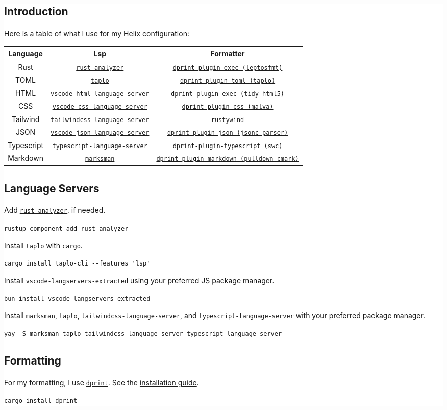 ## Introduction

Here is a table of what I use for my Helix configuration:

|  Language  |                             Lsp                              |                              Formatter                              |
| :--------: | :----------------------------------------------------------: | :-----------------------------------------------------------------: |
|    Rust    |               [`rust-analyzer`][rust-analyzer]               |            [`dprint-plugin-exec (leptosfmt)`][leptosfmt]            |
|    TOML    |                       [`taplo`][taplo]                       |         [`dprint-plugin-toml (taplo)`][dprint-toml-plugin]          |
|    HTML    |    [`vscode-html-language-server`][html-language-server]     |       [`dprint-plugin-exec (tidy-html5)`][dprint-html-plugin]       |
|    CSS     |     [`vscode-css-language-server`][css-language-server]      |          [`dprint-plugin-css (malva)`][dprint-css-plugin]           |
|  Tailwind  | [`tailwindcss-language-server`][tailwindcss-language-server] |                      [`rustywind`][rustywind]                       |
|    JSON    |    [`vscode-json-language-server`][json-language-server]     |      [`dprint-plugin-json (jsonc-parser)`][dprint-json-plugin]      |
| Typescript |  [`typescript-language-server`][typescript-language-server]  |    [`dprint-plugin-typescript (swc)`][dprint-typescript-plugin]     |
|  Markdown  |                    [`marksman`][marksman]                    | [`dprint-plugin-markdown (pulldown-cmark)`][dprint-markdown-plugin] |

## Language Servers

Add [`rust-analyzer`][rust-analyzer], if needed.

```fish
rustup component add rust-analyzer
```

Install [`taplo`][taplo] with [`cargo`][cargo].

```fish
cargo install taplo-cli --features 'lsp'
```

Install [`vscode-langservers-extracted`][vscode-langservers-extracted] using your preferred JS package manager.

```fish
bun install vscode-langservers-extracted
```

Install [`marksman`][marksman], [`taplo`][taplo], [`tailwindcss-language-server`][tailwindcss-language-server], and [`typescript-language-server`][typescript-language-server] with your preferred package manager.

```fish
yay -S marksman taplo tailwindcss-language-server typescript-language-server
```

## Formatting

For my formatting, I use [`dprint`][dprint-github]. See the [installation guide][dprint-installation-guide].

```fish
cargo install dprint
```


[helix-site]: https://helix-editor.com/
[cargo]: https://doc.rust-lang.org/cargo/
[dprint-github]: https://github.com/dprint/dprint
[dprint-site]: https://dprint.dev/
[dprint-installation-guide]: https://dprint.dev/install
[dprint-site-plugins]: https://dprint.dev/plugins
[rust-analyzer]: https://github.com/rust-lang/rust-analyzer
[taplo]: https://github.com/tamasfe/taplo
[tailwindcss-language-server]: https://github.com/tailwindlabs/tailwindcss-intellisense/tree/HEAD/packages/tailwindcss-language-server
[vscode-langservers-extracted]: https://github.com/hrsh7th/vscode-langservers-extracted
[html-language-server]: https://github.com/microsoft/vscode-html-languageservice
[css-language-server]: https://github.com/microsoft/vscode-css-languageservice
[json-language-server]: https://github.com/microsoft/vscode-json-languageservice
[typescript-language-server]: https://github.com/typescript-language-server/typescript-language-server
[marksman]: https://github.com/artempyanykh/marksman
[leptosfmt]: https://github.com/bram209/leptosfmt
[dprint-toml-plugin]: https://github.com/dprint/dprint-plugin-toml
[dprint-html-plugin]: https://github.com/g-plane/markup_fmt
[dprint-css-plugin]: https://github.com/g-plane/malva
[dprint-json-plugin]: https://github.com/dprint/dprint-plugin-json
[dprint-typescript-plugin]: https://github.com/dprint/dprint-plugin-typescript
[dprint-markdown-plugin]: https://github.com/dprint/dprint-plugin-markdown
[dprint-exec-plugin]: https://github.com/dprint/dprint-plugin-markdown
[rustywind]: https://github.com/avencera/rustywind
[cptpotato-themes]: https://github.com/CptPotato/helix-themes
[kitty]: https://github.com/kovidgoyal/kitty
[cousine]: https://www.programmingfonts.org/#cousine
[rustytube]: https://github.com/opensourcecheemsburgers/RustyTube